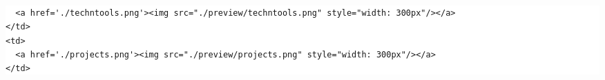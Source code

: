      <a href='./techntools.png'><img src="./preview/techntools.png" style="width: 300px"/></a>
    </td>
    <td>
      <a href='./projects.png'><img src="./preview/projects.png" style="width: 300px"/></a>
    </td>
  </tr>
</table>
